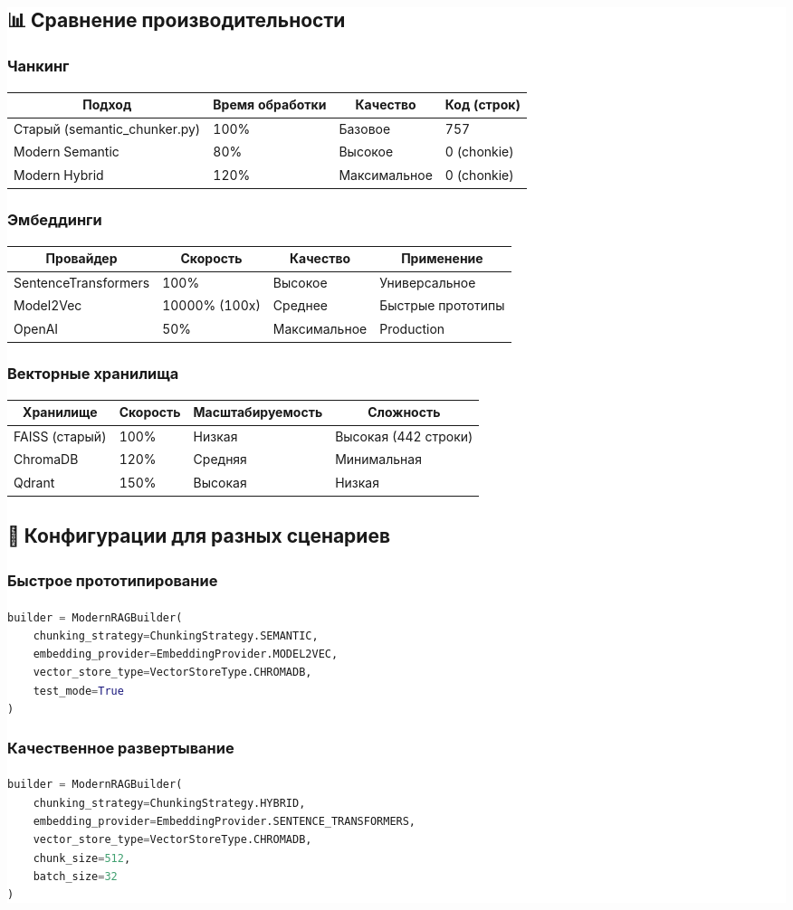 ## 📊 Сравнение производительности

### Чанкинг

| Подход | Время обработки | Качество | Код (строк) |
|--------|----------------|----------|-------------|
| Старый (semantic_chunker.py) | 100% | Базовое | 757 |
| Modern Semantic | 80% | Высокое | 0 (chonkie) |
| Modern Hybrid | 120% | Максимальное | 0 (chonkie) |

### Эмбеддинги

| Провайдер | Скорость | Качество | Применение |
|-----------|----------|----------|------------|
| SentenceTransformers | 100% | Высокое | Универсальное |
| Model2Vec | 10000% (100x) | Среднее | Быстрые прототипы |
| OpenAI | 50% | Максимальное | Production |

### Векторные хранилища

| Хранилище | Скорость | Масштабируемость | Сложность |
|-----------|----------|------------------|-----------|
| FAISS (старый) | 100% | Низкая | Высокая (442 строки) |
| ChromaDB | 120% | Средняя | Минимальная |
| Qdrant | 150% | Высокая | Низкая |

## 🔧 Конфигурации для разных сценариев

### Быстрое прототипирование

```python
builder = ModernRAGBuilder(
    chunking_strategy=ChunkingStrategy.SEMANTIC,
    embedding_provider=EmbeddingProvider.MODEL2VEC,
    vector_store_type=VectorStoreType.CHROMADB,
    test_mode=True
)
```

### Качественное развертывание

```python
builder = ModernRAGBuilder(
    chunking_strategy=ChunkingStrategy.HYBRID,
    embedding_provider=EmbeddingProvider.SENTENCE_TRANSFORMERS,
    vector_store_type=VectorStoreType.CHROMADB,
    chunk_size=512,
    batch_size=32
)
```
